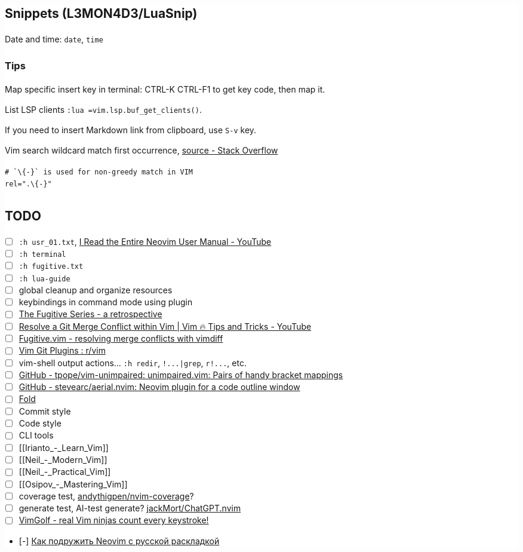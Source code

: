 ## Snippets (L3MON4D3/LuaSnip)

Date and time:<wbr class="f"> `date`, `time`

### Tips

Map specific insert key in terminal: CTRL-K CTRL-F1 to get key code,
then map it.

List LSP clients `:lua =vim.lsp.buf_get_clients()`.

If you need to insert Markdown link from clipboard, use `S-v` key.

Vim search wildcard match first occurrence, [source - Stack Overflow](https://stackoverflow.com/a/6284577)
```
# `\{-}` is used for non-greedy match in VIM
rel=".\{-}"
```

## TODO

- [ ] `:h usr_01.txt`, [I Read the Entire Neovim User Manual - YouTube](https://www.youtube.com/watch?v=rT-fbLFOCy0)
- [ ] `:h terminal`
- [ ] `:h fugitive.txt`
- [ ] `:h lua-guide`
- [ ] global cleanup and organize resources
- [ ] keybindings in command mode using plugin
- [ ] [The Fugitive Series - a retrospective](http://vimcasts.org/blog/2011/05/the-fugitive-series/)
- [ ] [Resolve a Git Merge Conflict within Vim | Vim 🔥 Tips and Tricks - YouTube](https://www.youtube.com/watch?v=5XNozONLCXc)
- [ ] [Fugitive.vim - resolving merge conflicts with vimdiff](http://vimcasts.org/episodes/fugitive-vim-resolving-merge-conflicts-with-vimdiff/)
- [ ] [Vim Git Plugins : r/vim](https://www.reddit.com/r/vim/comments/8h044y/comment/dym4eax/?utm_source=share&utm_medium=web3x&utm_name=web3xcss&utm_term=1&utm_content=share_button)
- [ ] vim-shell output actions... `:h redir`, `!...|grep`, `r!...`, etc.
- [ ] [GitHub - tpope/vim-unimpaired: unimpaired.vim: Pairs of handy bracket mappings](https://github.com/tpope/vim-unimpaired)
- [ ] [GitHub - stevearc/aerial.nvim: Neovim plugin for a code outline window](https://github.com/stevearc/aerial.nvim)
- [ ] [Fold](https://learnvim.irian.to/basics/fold)
- [ ] Commit style
- [ ] Code style
- [ ] CLI tools
- [ ] [[Irianto_-_Learn_Vim]]
- [ ] [[Neil_-_Modern_Vim]]
- [ ] [[Neil_-_Practical_Vim]]
- [ ] [[Osipov_-_Mastering_Vim]]
- [ ] coverage test, [andythigpen/nvim-coverage](https://github.com/andythigpen/nvim-coverage)?
- [ ] generate test, AI-test generate? [jackMort/ChatGPT.nvim](https://github.com/jackMort/ChatGPT.nvim)
- [ ] [VimGolf - real Vim ninjas count every keystroke!](https://www.vimgolf.com/)
- [-] [Как подружить Neovim c русской раскладкой](https://habr.com/ru/articles/726400/)
